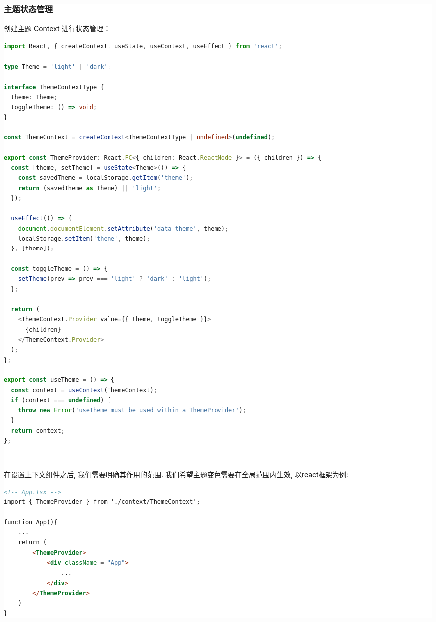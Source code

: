 ### 主题状态管理

创建主题 Context 进行状态管理：

```typescript
import React, { createContext, useState, useContext, useEffect } from 'react';

type Theme = 'light' | 'dark';

interface ThemeContextType {
  theme: Theme;
  toggleTheme: () => void;
}

const ThemeContext = createContext<ThemeContextType | undefined>(undefined);

export const ThemeProvider: React.FC<{ children: React.ReactNode }> = ({ children }) => {
  const [theme, setTheme] = useState<Theme>(() => {
    const savedTheme = localStorage.getItem('theme');
    return (savedTheme as Theme) || 'light';
  });

  useEffect(() => {
    document.documentElement.setAttribute('data-theme', theme);
    localStorage.setItem('theme', theme);
  }, [theme]);

  const toggleTheme = () => {
    setTheme(prev => prev === 'light' ? 'dark' : 'light');
  };

  return (
    <ThemeContext.Provider value={{ theme, toggleTheme }}>
      {children}
    </ThemeContext.Provider>
  );
};

export const useTheme = () => {
  const context = useContext(ThemeContext);
  if (context === undefined) {
    throw new Error('useTheme must be used within a ThemeProvider');
  }
  return context;
};
```

<br>

在设置上下文组件之后, 我们需要明确其作用的范围. 我们希望主题变色需要在全局范围内生效, 以react框架为例:
```html
<!-- App.tsx -->
import { ThemeProvider } from './context/ThemeContext';

function App(){
    ...
    return (
        <ThemeProvider>
            <div className = "App">
                ...
            </div>
        </ThemeProvider>
    )
}

```